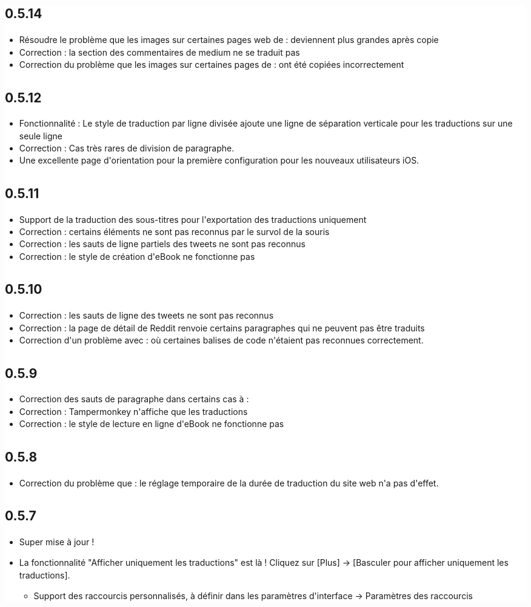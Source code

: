 ## 0.5.14

- Résoudre le problème que les images sur certaines pages web de : deviennent plus grandes après copie
- Correction : la section des commentaires de medium ne se traduit pas
- Correction du problème que les images sur certaines pages de : ont été copiées incorrectement

## 0.5.12

- Fonctionnalité : Le style de traduction par ligne divisée ajoute une ligne de séparation verticale pour les traductions sur une seule ligne
- Correction : Cas très rares de division de paragraphe.
- Une excellente page d'orientation pour la première configuration pour les nouveaux utilisateurs iOS.

## 0.5.11

- Support de la traduction des sous-titres pour l'exportation des traductions uniquement
- Correction : certains éléments ne sont pas reconnus par le survol de la souris
- Correction : les sauts de ligne partiels des tweets ne sont pas reconnus
- Correction : le style de création d'eBook ne fonctionne pas

## 0.5.10

- Correction : les sauts de ligne des tweets ne sont pas reconnus
- Correction : la page de détail de Reddit renvoie certains paragraphes qui ne peuvent pas être traduits
- Correction d'un problème avec : où certaines balises de code n'étaient pas reconnues correctement.

## 0.5.9

- Correction des sauts de paragraphe dans certains cas à :
- Correction : Tampermonkey n'affiche que les traductions
- Correction : le style de lecture en ligne d'eBook ne fonctionne pas

## 0.5.8

- Correction du problème que : le réglage temporaire de la durée de traduction du site web n'a pas d'effet.

## 0.5.7

- Super mise à jour !

- La fonctionnalité "Afficher uniquement les traductions" est là ! Cliquez sur [Plus] -> [Basculer pour afficher uniquement les traductions].

  - Support des raccourcis personnalisés, à définir dans les paramètres d'interface -> Paramètres des raccourcis
